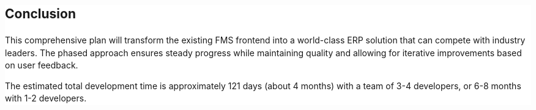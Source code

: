 ## Conclusion

This comprehensive plan will transform the existing FMS frontend into a world-class ERP solution that can compete with industry leaders. The phased approach ensures steady progress while maintaining quality and allowing for iterative improvements based on user feedback.

The estimated total development time is approximately 121 days (about 4 months) with a team of 3-4 developers, or 6-8 months with 1-2 developers.